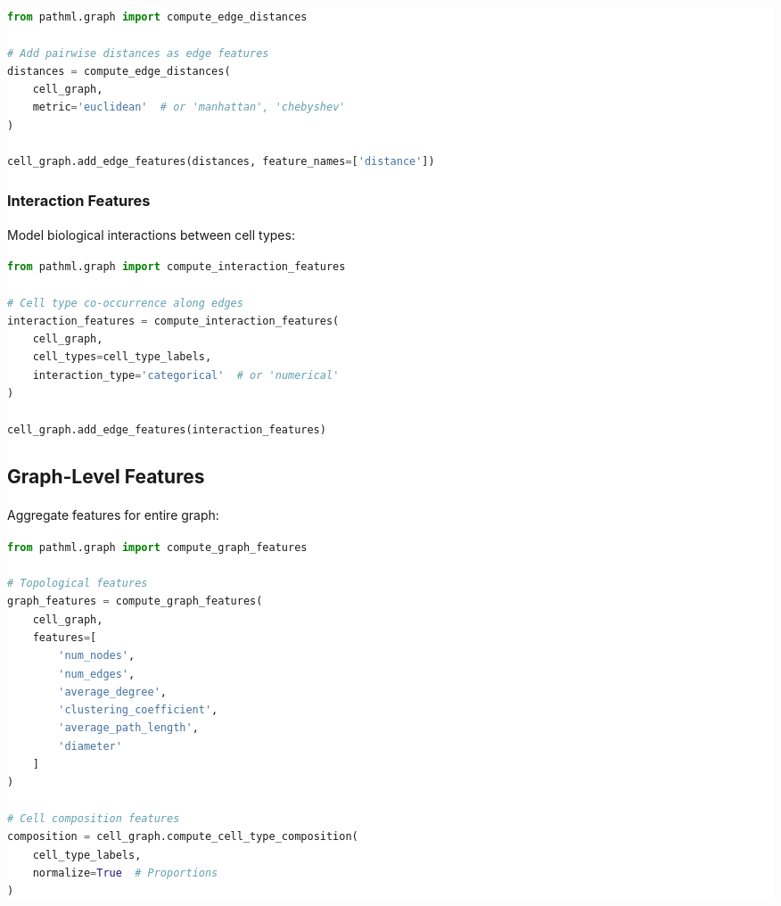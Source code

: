 ```python
from pathml.graph import compute_edge_distances

# Add pairwise distances as edge features
distances = compute_edge_distances(
    cell_graph,
    metric='euclidean'  # or 'manhattan', 'chebyshev'
)

cell_graph.add_edge_features(distances, feature_names=['distance'])
```

### Interaction Features

Model biological interactions between cell types:

```python
from pathml.graph import compute_interaction_features

# Cell type co-occurrence along edges
interaction_features = compute_interaction_features(
    cell_graph,
    cell_types=cell_type_labels,
    interaction_type='categorical'  # or 'numerical'
)

cell_graph.add_edge_features(interaction_features)
```

## Graph-Level Features

Aggregate features for entire graph:

```python
from pathml.graph import compute_graph_features

# Topological features
graph_features = compute_graph_features(
    cell_graph,
    features=[
        'num_nodes',
        'num_edges',
        'average_degree',
        'clustering_coefficient',
        'average_path_length',
        'diameter'
    ]
)

# Cell composition features
composition = cell_graph.compute_cell_type_composition(
    cell_type_labels,
    normalize=True  # Proportions
)
```
